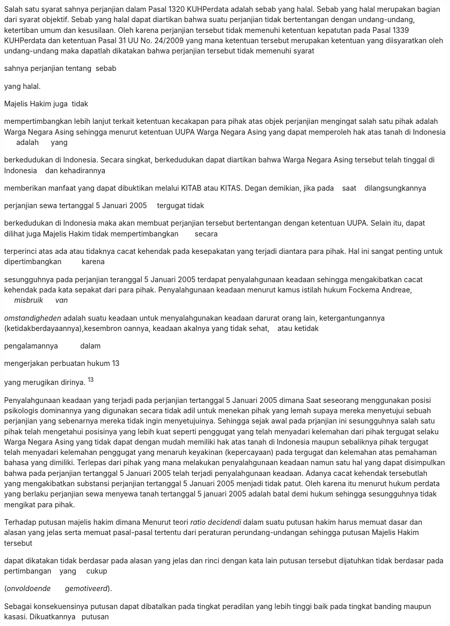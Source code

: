 <p><span class="font4">Salah satu syarat sahnya perjanjian dalam Pasal 1320 KUHPerdata adalah sebab yang halal. Sebab yang halal merupakan bagian dari syarat objektif. Sebab yang halal dapat diartikan bahwa suatu perjanjian tidak bertentangan dengan undang-undang, ketertiban umum dan kesusilaan. Oleh karena perjanjian tersebut tidak memenuhi ketentuan kepatutan pada Pasal 1339 KUHPerdata dan ketentuan Pasal 31 UU No. 24/2009 yang mana ketentuan tersebut merupakan ketentuan yang diisyaratkan oleh undang-undang maka dapatlah dikatakan bahwa perjanjian tersebut tidak memenuhi syarat</span></p>
<p><span class="font4">sahnya perjanjian tentang &nbsp;sebab</span></p>
<p><span class="font4">yang halal.</span></p>
<p><span class="font4">Majelis Hakim juga &nbsp;tidak</span></p>
<p><span class="font4">mempertimbangkan lebih lanjut terkait ketentuan kecakapan para pihak atas objek perjanjian mengingat salah satu pihak adalah Warga Negara Asing sehingga menurut ketentuan UUPA Warga Negara Asing yang dapat memperoleh hak atas tanah di Indonesia &nbsp;&nbsp;&nbsp;&nbsp;&nbsp;&nbsp;adalah &nbsp;&nbsp;&nbsp;&nbsp;&nbsp;yang</span></p>
<p><span class="font4">berkedudukan di Indonesia. Secara singkat, berkedudukan dapat diartikan bahwa Warga Negara Asing tersebut telah tinggal di Indonesia &nbsp;&nbsp;&nbsp;dan kehadirannya</span></p>
<p><span class="font4">memberikan manfaat yang dapat dibuktikan melalui KITAB atau KITAS. Degan demikian, jika pada &nbsp;&nbsp;&nbsp;saat &nbsp;&nbsp;&nbsp;dilangsungkannya</span></p>
<p><span class="font4">perjanjian sewa tertanggal 5 Januari 2005 &nbsp;&nbsp;&nbsp;&nbsp;tergugat tidak</span></p>
<p><span class="font4">berkedudukan di Indonesia maka akan membuat perjanjian tersebut bertentangan dengan ketentuan UUPA. Selain itu, dapat dilihat juga Majelis Hakim tidak mempertimbangkan &nbsp;&nbsp;&nbsp;&nbsp;&nbsp;&nbsp;&nbsp;secara</span></p>
<p><span class="font4">terperinci atas ada atau tidaknya cacat kehendak pada kesepakatan yang terjadi diantara para pihak. Hal ini sangat penting untuk dipertimbangkan &nbsp;&nbsp;&nbsp;&nbsp;&nbsp;&nbsp;&nbsp;&nbsp;&nbsp;karena</span></p>
<p><span class="font4">sesungguhnya pada perjanjian teranggal 5 Januari 2005 terdapat penyalahgunaan keadaan sehingga mengakibatkan cacat kehendak pada kata sepakat dari para pihak. Penyalahgunaan keadaan menurut kamus istilah hukum Fockema Andreae, &nbsp;&nbsp;&nbsp;&nbsp;&nbsp;</span><span class="font4" style="font-style:italic;">misbruik &nbsp;&nbsp;&nbsp;&nbsp;&nbsp;van</span></p>
<p><span class="font4" style="font-style:italic;">omstandigheden</span><span class="font4"> adalah suatu keadaan untuk menyalahgunakan keadaan darurat orang lain, ketergantungannya (ketidakberdayaannya),kesembron oannya, keadaan akalnya yang tidak sehat, &nbsp;&nbsp;&nbsp;atau ketidak</span></p>
<p><span class="font4">pengalamannya &nbsp;&nbsp;&nbsp;&nbsp;&nbsp;&nbsp;&nbsp;&nbsp;&nbsp;&nbsp;dalam</span></p>
<p><span class="font4">mengerjakan perbuatan hukum </span><span class="font2">13</span></p>
<p><span class="font4">yang merugikan dirinya. <sup>13</sup></span></p>
<p><span class="font4">Penyalahgunaan keadaan yang terjadi pada perjanjian tertanggal 5 Januari 2005 dimana Saat seseorang menggunakan posisi psikologis dominannya yang digunakan secara tidak adil untuk menekan pihak yang lemah supaya mereka menyetujui sebuah perjanjian yang sebenarnya mereka tidak ingin menyetujuinya. Sehingga sejak awal pada prjanjian ini sesungguhnya salah satu pihak telah mengetahui posisinya yang lebih kuat seperti penggugat yang telah menyadari kelemahan dari pihak tergugat selaku Warga Negara Asing yang tidak dapat dengan mudah memiliki hak atas tanah di Indonesia maupun sebaliknya pihak tergugat telah menyadari kelemahan penggugat yang menaruh keyakinan (kepercayaan) pada tergugat dan kelemahan atas pemahaman bahasa yang dimiliki. Terlepas dari pihak yang mana melakukan penyalahgunaan keadaan namun satu hal yang dapat disimpulkan bahwa pada perjanjian tertanggal 5 Januari 2005 telah terjadi penyalahgunaan keadaan. Adanya cacat kehendak tersebutlah yang mengakibatkan substansi perjanjian tertanggal 5 Januari 2005 menjadi tidak patut. Oleh karena itu menurut hukum perdata yang berlaku perjanjian sewa menyewa tanah tertanggal 5 januari 2005 adalah batal demi hukum sehingga sesungguhnya tidak mengikat para pihak.</span></p>
<p><span class="font4">Terhadap putusan majelis hakim dimana Menurut teori </span><span class="font4" style="font-style:italic;">ratio decidendi</span><span class="font4"> dalam suatu putusan hakim harus memuat dasar dan alasan yang jelas serta memuat pasal-pasal tertentu dari peraturan perundang-undangan sehingga putusan Majelis Hakim tersebut</span></p>
<p><span class="font4">dapat dikatakan tidak berdasar pada alasan yang jelas dan rinci dengan kata lain putusan tersebut dijatuhkan tidak berdasar pada pertimbangan &nbsp;&nbsp;&nbsp;yang &nbsp;&nbsp;&nbsp;&nbsp;cukup</span></p>
<p><span class="font4">(</span><span class="font4" style="font-style:italic;">onvoldoende &nbsp;&nbsp;&nbsp;&nbsp;&nbsp;&nbsp;gemotiveerd</span><span class="font4">).</span></p>
<p><span class="font4">Sebagai konsekuensinya putusan dapat dibatalkan pada tingkat peradilan yang lebih tinggi baik pada tingkat banding maupun kasasi. Dikuatkannya &nbsp;&nbsp;putusan</span></p>